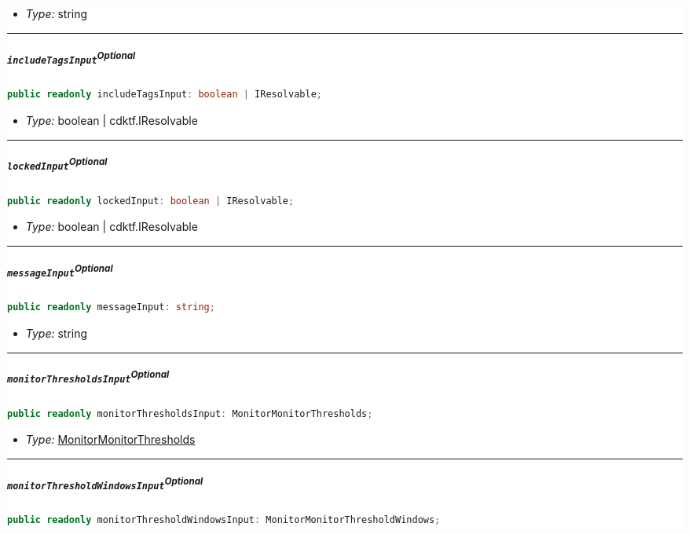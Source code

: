 - *Type:* string

---

##### `includeTagsInput`<sup>Optional</sup> <a name="includeTagsInput" id="@cdktf/provider-datadog.monitor.Monitor.property.includeTagsInput"></a>

```typescript
public readonly includeTagsInput: boolean | IResolvable;
```

- *Type:* boolean | cdktf.IResolvable

---

##### `lockedInput`<sup>Optional</sup> <a name="lockedInput" id="@cdktf/provider-datadog.monitor.Monitor.property.lockedInput"></a>

```typescript
public readonly lockedInput: boolean | IResolvable;
```

- *Type:* boolean | cdktf.IResolvable

---

##### `messageInput`<sup>Optional</sup> <a name="messageInput" id="@cdktf/provider-datadog.monitor.Monitor.property.messageInput"></a>

```typescript
public readonly messageInput: string;
```

- *Type:* string

---

##### `monitorThresholdsInput`<sup>Optional</sup> <a name="monitorThresholdsInput" id="@cdktf/provider-datadog.monitor.Monitor.property.monitorThresholdsInput"></a>

```typescript
public readonly monitorThresholdsInput: MonitorMonitorThresholds;
```

- *Type:* <a href="#@cdktf/provider-datadog.monitor.MonitorMonitorThresholds">MonitorMonitorThresholds</a>

---

##### `monitorThresholdWindowsInput`<sup>Optional</sup> <a name="monitorThresholdWindowsInput" id="@cdktf/provider-datadog.monitor.Monitor.property.monitorThresholdWindowsInput"></a>

```typescript
public readonly monitorThresholdWindowsInput: MonitorMonitorThresholdWindows;
```
